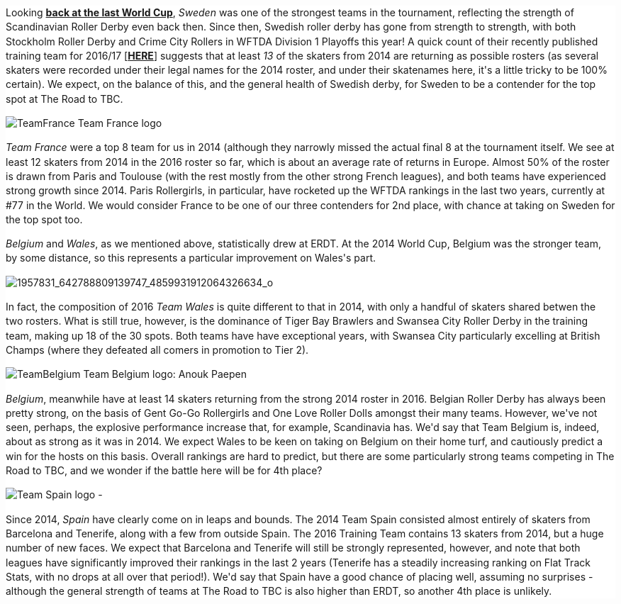 Looking <strong><a href="https://www.scottishrollerderbyblog.com/posts/2014/12/20/roller-derby-international-rankings-2014/">back at the last World Cup</a></strong>, <em>Sweden</em> was one of the strongest teams in the tournament, reflecting the strength of Scandinavian Roller Derby even back then. Since then, Swedish roller derby has gone from strength to strength, with both Stockholm Roller Derby and Crime City Rollers in WFTDA Division 1 Playoffs this year!
A quick count of their recently published training team for 2016/17 [<strong><a href="https://www.facebook.com/teamswedenrollerderby/photos/a.517256094957689.143365.224501220899846/1432139023469387/?type=1&amp;theater">HERE</a></strong>] suggests that at least <em>13</em> of the skaters from 2014 are returning as possible rosters (as several skaters were recorded under their legal names for the 2014 roster, and under their skatenames here, it's a little tricky to be 100% certain).
We expect, on the balance of this, and the general health of Swedish derby, for Sweden to be a contender for the top spot at The Road to TBC.

<img class="alignnone size-medium wp-image-3901" src="https://www.scottishrollerderbyblog.com/2014/09/teamfrance.png?w=570" alt="TeamFrance" width="285" height="300"> Team France logo

<em>Team France</em> were a top 8 team for us in 2014 (although they narrowly missed the actual final 8 at the tournament itself. We see at least 12 skaters from 2014 in the 2016 roster so far, which is about an average rate of returns in Europe. Almost 50% of the roster is drawn from Paris and Toulouse (with the rest mostly from the other strong French leagues), and both teams have experienced strong growth since 2014. Paris Rollergirls, in particular, have rocketed up the WFTDA rankings in the last two years, currently at #77 in the World.
We would consider France to be one of our three contenders for 2nd place, with chance at taking on Sweden for the top spot too.

<em>Belgium</em> and <em>Wales</em>, as we mentioned above, statistically drew at ERDT. At the 2014 World Cup, Belgium was the stronger team, by some distance, so this represents a particular improvement on Wales's part.

<img class="aligncenter size-medium wp-image-9087" src="https://www.scottishrollerderbyblog.com/2016/10/1957831_642788809139747_4859931912064326634_o.jpg?w=600" alt="1957831_642788809139747_4859931912064326634_o" width="300" height="300">

In fact, the composition of 2016 <em>Team Wales</em> is quite different to that in 2014, with only a handful of skaters shared betwen the two rosters. What is still true, however, is the dominance of Tiger Bay Brawlers and Swansea City Roller Derby in the training team, making up 18 of the 30 spots. Both teams have have exceptional years, with Swansea City particularly excelling at British Champs (where they defeated all comers in promotion to Tier 2).

<img class="alignnone size-medium wp-image-3897" src="https://www.scottishrollerderbyblog.com/2014/09/teambelgium.jpg?w=582" alt="TeamBelgium" width="291" height="300"> Team Belgium logo: Anouk Paepen

<em>Belgium</em>, meanwhile have at least 14 skaters returning from the strong 2014 roster in 2016. Belgian Roller Derby has always been pretty strong, on the basis of Gent Go-Go Rollergirls and One Love Roller Dolls amongst their many teams. However, we've not seen, perhaps, the explosive performance increase that, for example, Scandinavia has. We'd say that Team Belgium is, indeed, about as strong as it was in 2014.
We expect Wales to be keen on taking on Belgium on their home turf, and cautiously predict a win for the hosts on this basis. Overall rankings are hard to predict, but there are some particularly strong teams competing in The Road to TBC, and we wonder if the battle here will be for 4th place?

<img class="aligncenter size-medium wp-image-3842" src="https://www.scottishrollerderbyblog.com/2014/09/teamspain.jpg?w=600" alt="Team Spain logo -" width="300" height="300">

Since 2014, <em>Spain</em> have clearly come on in leaps and bounds.
The 2014 Team Spain consisted almost entirely of skaters from Barcelona and Tenerife, along with a few from outside Spain. The 2016 Training Team contains 13 skaters from 2014, but a huge number of new faces. We expect that Barcelona and Tenerife will still be strongly represented, however, and note that both leagues have significantly improved their rankings in the last 2 years (Tenerife has a steadily increasing ranking on Flat Track Stats, with no drops at all over that period!). We'd say that Spain have a good chance of placing well, assuming no surprises - although the general strength of teams at The Road to TBC is also higher than ERDT, so another 4th place is unlikely.
